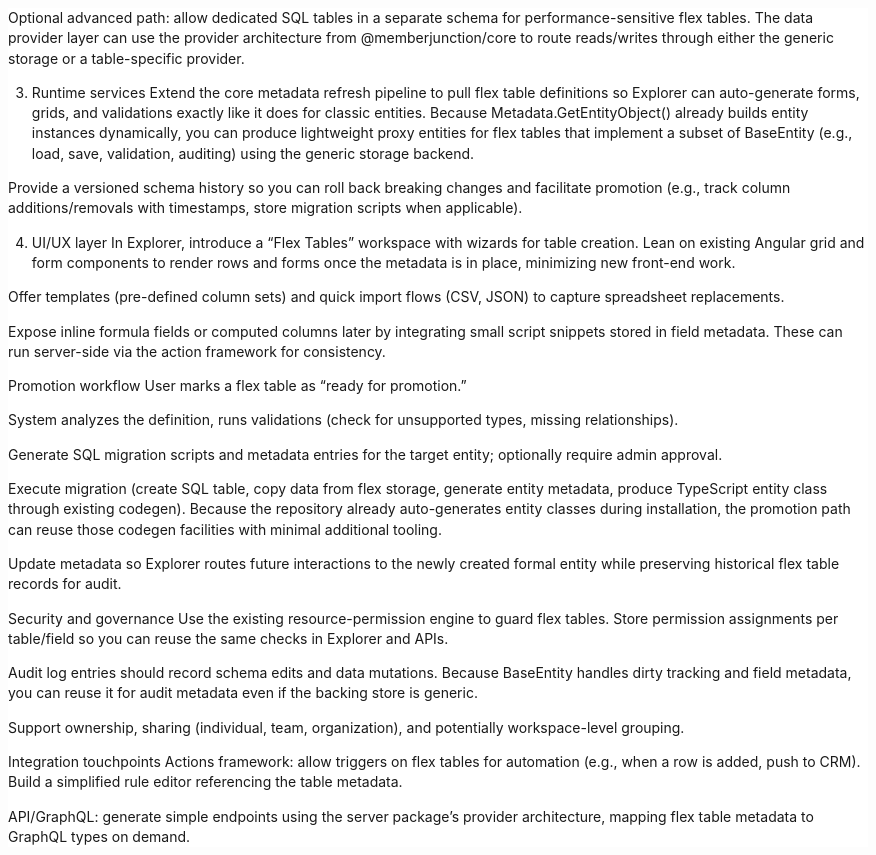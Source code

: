 Optional advanced path: allow dedicated SQL tables in a separate schema for performance-sensitive flex tables. The data provider layer can use the provider architecture from @memberjunction/core to route reads/writes through either the generic storage or a table-specific provider.

3. Runtime services
Extend the core metadata refresh pipeline to pull flex table definitions so Explorer can auto-generate forms, grids, and validations exactly like it does for classic entities. Because Metadata.GetEntityObject() already builds entity instances dynamically, you can produce lightweight proxy entities for flex tables that implement a subset of BaseEntity (e.g., load, save, validation, auditing) using the generic storage backend.

Provide a versioned schema history so you can roll back breaking changes and facilitate promotion (e.g., track column additions/removals with timestamps, store migration scripts when applicable).

4. UI/UX layer
In Explorer, introduce a “Flex Tables” workspace with wizards for table creation. Lean on existing Angular grid and form components to render rows and forms once the metadata is in place, minimizing new front-end work.

Offer templates (pre-defined column sets) and quick import flows (CSV, JSON) to capture spreadsheet replacements.

Expose inline formula fields or computed columns later by integrating small script snippets stored in field metadata. These can run server-side via the action framework for consistency.

Promotion workflow
User marks a flex table as “ready for promotion.”

System analyzes the definition, runs validations (check for unsupported types, missing relationships).

Generate SQL migration scripts and metadata entries for the target entity; optionally require admin approval.

Execute migration (create SQL table, copy data from flex storage, generate entity metadata, produce TypeScript entity class through existing codegen). Because the repository already auto-generates entity classes during installation, the promotion path can reuse those codegen facilities with minimal additional tooling.

Update metadata so Explorer routes future interactions to the newly created formal entity while preserving historical flex table records for audit.

Security and governance
Use the existing resource-permission engine to guard flex tables. Store permission assignments per table/field so you can reuse the same checks in Explorer and APIs.

Audit log entries should record schema edits and data mutations. Because BaseEntity handles dirty tracking and field metadata, you can reuse it for audit metadata even if the backing store is generic.

Support ownership, sharing (individual, team, organization), and potentially workspace-level grouping.

Integration touchpoints
Actions framework: allow triggers on flex tables for automation (e.g., when a row is added, push to CRM). Build a simplified rule editor referencing the table metadata.

API/GraphQL: generate simple endpoints using the server package’s provider architecture, mapping flex table metadata to GraphQL types on demand.
